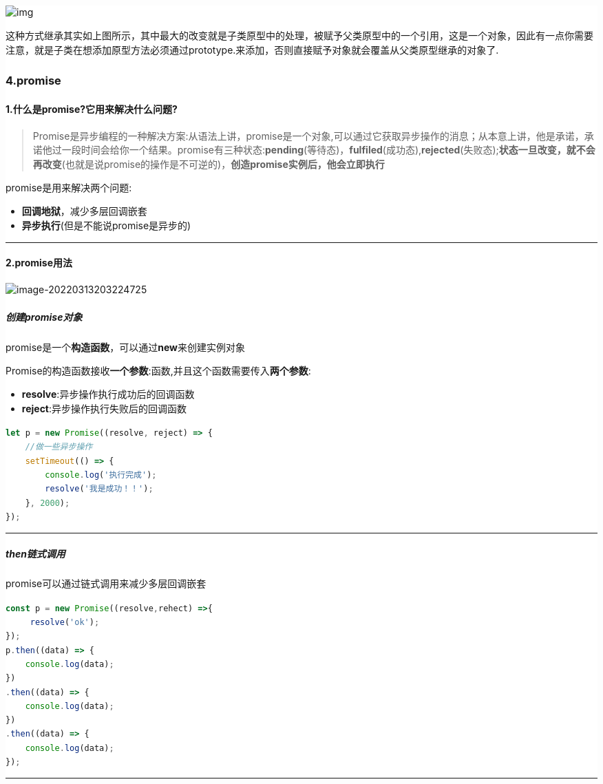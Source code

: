 

![img](http://image-yunsheng.test.upcdn.net/typora-cloud-img/raw/master/202203131828871.webp)



这种方式继承其实如上图所示，其中最大的改变就是子类原型中的处理，被赋予父类原型中的一个引用，这是一个对象，因此有一点你需要注意，就是子类在想添加原型方法必须通过prototype.来添加，否则直接赋予对象就会覆盖从父类原型继承的对象了.

### 4.promise

#### 1.**什么是promise?它用来解决什么问题?**

> Promise是异步编程的一种解决方案:从语法上讲，promise是一个对象,可以通过它获取异步操作的消息；从本意上讲，他是承诺，承诺他过一段时间会给你一个结果。promise有三种状态:**pending**(等待态)，**fulfiled**(成功态),**rejected**(失败态);**状态一旦改变，就不会再改变**(也就是说promise的操作是不可逆的)，**创造promise实例后，他会立即执行**

promise是用来解决两个问题:

- **回调地狱**，减少多层回调嵌套
- **异步执行**(但是不能说promise是异步的)

---

#### 2.**promise用法**

![image-20220313203224725](http://image-yunsheng.test.upcdn.net/typora-cloud-img/raw/master/202203132032800.png)

##### **创建promise对象**

promise是一个**构造函数**，可以通过**new**来创建实例对象



Promise的构造函数接收**一个参数**:函数,并且这个函数需要传入**两个参数**:

- **resolve**:异步操作执行成功后的回调函数
- **reject**:异步操作执行失败后的回调函数



```javascript
let p = new Promise((resolve, reject) => {
    //做一些异步操作
    setTimeout(() => {
        console.log('执行完成');
        resolve('我是成功！！');
    }, 2000);
});
```

---

##### **then链式调用**

promise可以通过链式调用来减少多层回调嵌套

```javascript
const p = new Promise((resolve,rehect) =>{
     resolve('ok');          
});
p.then((data) => {
    console.log(data);
})
.then((data) => {
    console.log(data);
})
.then((data) => {
    console.log(data);
});
```

---